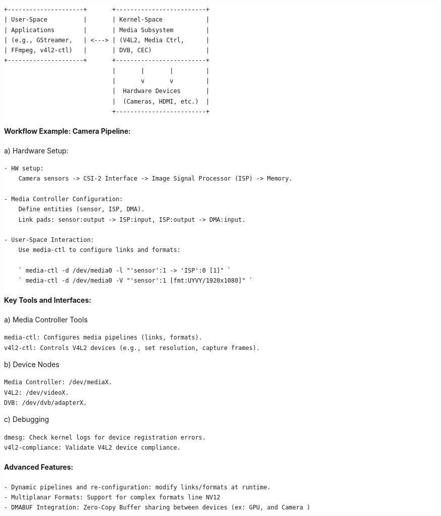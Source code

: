     +---------------------+       +-------------------------+
    | User-Space          |       | Kernel-Space            |
    | Applications        |       | Media Subsystem         |
    | (e.g., GStreamer,   | <---> | (V4L2, Media Ctrl,      |
    | FFmpeg, v4l2-ctl)   |       | DVB, CEC)               |
    +---------------------+       +-------------------------+
                                  |       |       |         |
                                  |       v       v         |
                                  |  Hardware Devices       |
                                  |  (Cameras, HDMI, etc.)  |
                                  +-------------------------+

#### Workflow Example: Camera Pipeline:

a) Hardware Setup:

    - HW setup: 
        Camera sensors -> CSI-2 Interface -> Image Signal Processor (ISP) -> Memory.

    - Media Controller Configuration:
        Define entities (sensor, ISP, DMA).
        Link pads: sensor:output -> ISP:input, ISP:output -> DMA:input.

    - User-Space Interaction:
        Use media-ctl to configure links and formats:

        ` media-ctl -d /dev/media0 -l "'sensor':1 -> 'ISP':0 [1]" `
        ` media-ctl -d /dev/media0 -V "'sensor':1 [fmt:UYVY/1920x1080]" `

#### Key Tools and Interfaces:

a) Media Controller Tools

    media-ctl: Configures media pipelines (links, formats).
    v4l2-ctl: Controls V4L2 devices (e.g., set resolution, capture frames).

b) Device Nodes

    Media Controller: /dev/mediaX.
    V4L2: /dev/videoX.
    DVB: /dev/dvb/adapterX.

c) Debugging

    dmesg: Check kernel logs for device registration errors.
    v4l2-compliance: Validate V4L2 device compliance.

#### Advanced Features:

    - Dynamic pipelines and re-configuration: modify links/formats at runtime.
    - Multiplanar Formats: Support for complex formats line NV12 
    - DMABUF Integration: Zero-Copy Buffer sharing between devices (ex: GPU, and Camera )
